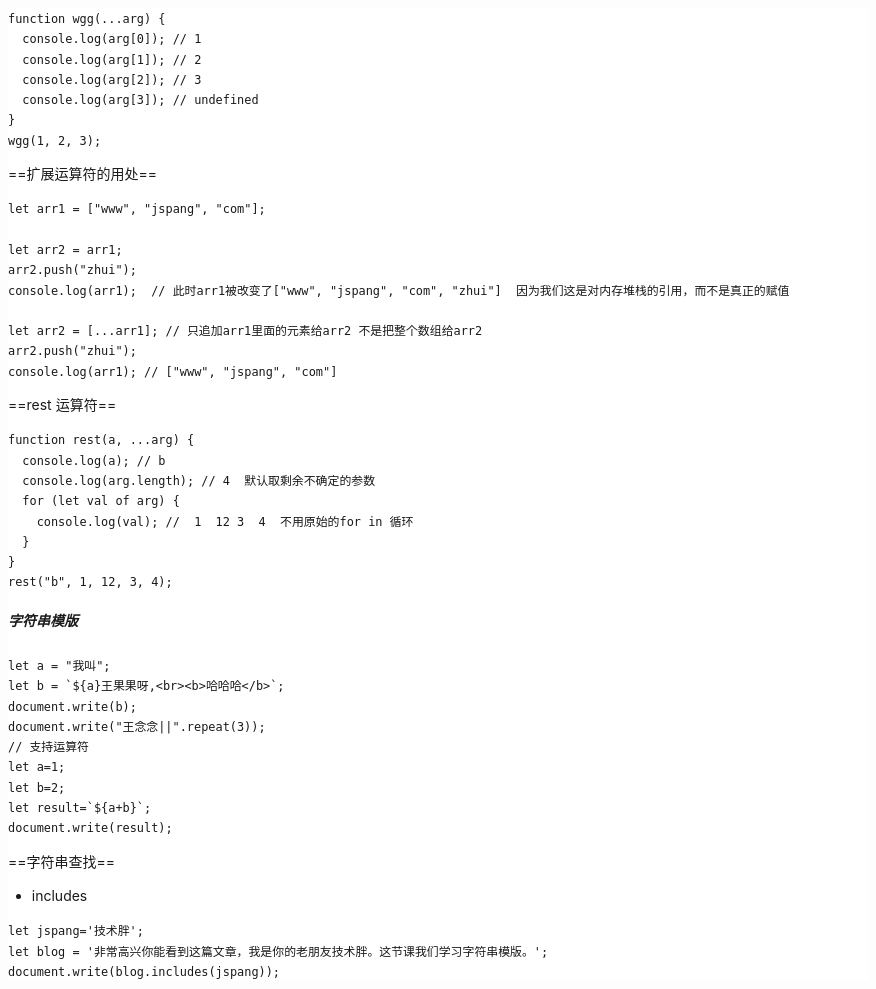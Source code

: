 ```
function wgg(...arg) {
  console.log(arg[0]); // 1
  console.log(arg[1]); // 2
  console.log(arg[2]); // 3
  console.log(arg[3]); // undefined
}
wgg(1, 2, 3);
```

==扩展运算符的用处==

```
let arr1 = ["www", "jspang", "com"];

let arr2 = arr1;
arr2.push("zhui");
console.log(arr1);  // 此时arr1被改变了["www", "jspang", "com", "zhui"]  因为我们这是对内存堆栈的引用，而不是真正的赋值

let arr2 = [...arr1]; // 只追加arr1里面的元素给arr2 不是把整个数组给arr2
arr2.push("zhui");
console.log(arr1); // ["www", "jspang", "com"]
```

==rest 运算符==

```
function rest(a, ...arg) {
  console.log(a); // b
  console.log(arg.length); // 4  默认取剩余不确定的参数
  for (let val of arg) {
    console.log(val); //  1  12 3  4  不用原始的for in 循环
  }
}
rest("b", 1, 12, 3, 4);
```

##### 字符串模版

```
let a = "我叫";
let b = `${a}王果果呀,<br><b>哈哈哈</b>`;
document.write(b);
document.write("王念念||".repeat(3));
// 支持运算符
let a=1;
let b=2;
let result=`${a+b}`;
document.write(result);
```

==字符串查找==

- includes

```
let jspang='技术胖';
let blog = '非常高兴你能看到这篇文章，我是你的老朋友技术胖。这节课我们学习字符串模版。';
document.write(blog.includes(jspang));
```


  [wen]: "wang"